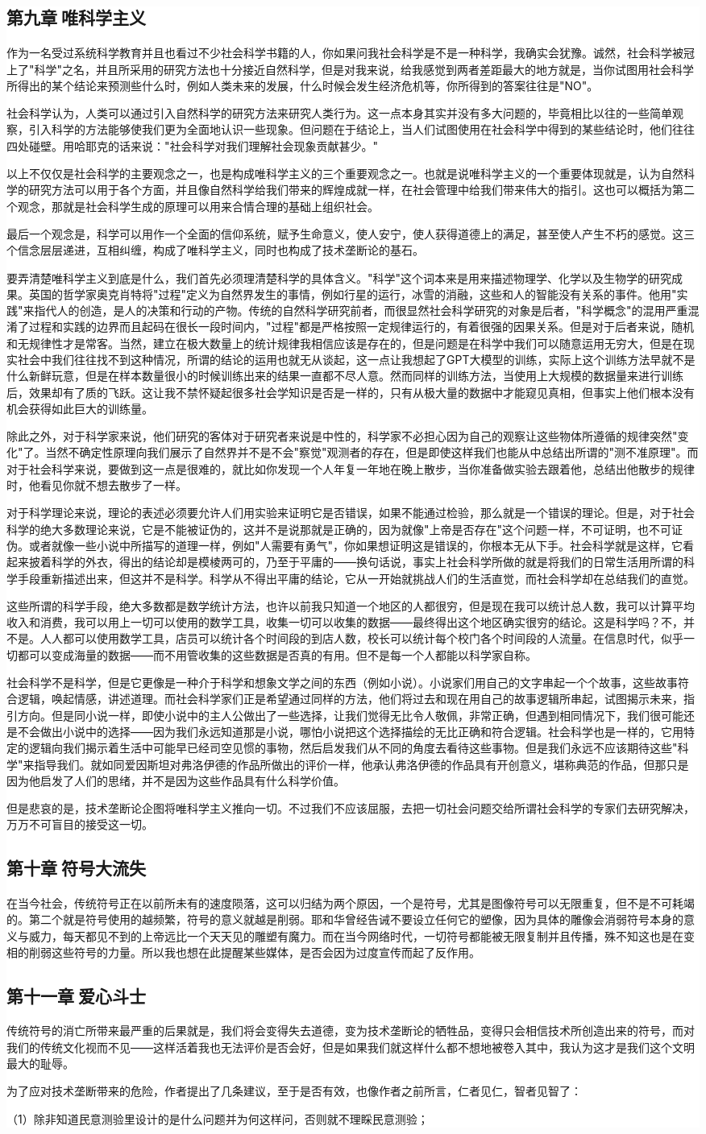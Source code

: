 ## 第九章 唯科学主义

作为一名受过系统科学教育并且也看过不少社会科学书籍的人，你如果问我社会科学是不是一种科学，我确实会犹豫。诚然，社会科学被冠上了"科学"之名，并且所采用的研究方法也十分接近自然科学，但是对我来说，给我感觉到两者差距最大的地方就是，当你试图用社会科学所得出的某个结论来预测些什么时，例如人类未来的发展，什么时候会发生经济危机等，你所得到的答案往往是"NO"。

社会科学认为，人类可以通过引入自然科学的研究方法来研究人类行为。这一点本身其实并没有多大问题的，毕竟相比以往的一些简单观察，引入科学的方法能够使我们更为全面地认识一些现象。但问题在于结论上，当人们试图使用在社会科学中得到的某些结论时，他们往往四处碰壁。用哈耶克的话来说："社会科学对我们理解社会现象贡献甚少。"

以上不仅仅是社会科学的主要观念之一，也是构成唯科学主义的三个重要观念之一。也就是说唯科学主义的一个重要体现就是，认为自然科学的研究方法可以用于各个方面，并且像自然科学给我们带来的辉煌成就一样，在社会管理中给我们带来伟大的指引。这也可以概括为第二个观念，那就是社会科学生成的原理可以用来合情合理的基础上组织社会。

最后一个观念是，科学可以用作一个全面的信仰系统，赋予生命意义，使人安宁，使人获得道德上的满足，甚至使人产生不朽的感觉。这三个信念层层递进，互相纠缠，构成了唯科学主义，同时也构成了技术垄断论的基石。

要弄清楚唯科学主义到底是什么，我们首先必须理清楚科学的具体含义。"科学"这个词本来是用来描述物理学、化学以及生物学的研究成果。英国的哲学家奥克肖特将"过程"定义为自然界发生的事情，例如行星的运行，冰雪的消融，这些和人的智能没有关系的事件。他用"实践"来指代人的创造，是人的决策和行动的产物。传统的自然科学研究前者，而很显然社会科学研究的对象是后者，"科学概念"的混用严重混淆了过程和实践的边界而且起码在很长一段时间内，"过程"都是严格按照一定规律运行的，有着很强的因果关系。但是对于后者来说，随机和无规律性才是常客。当然，建立在极大数量上的统计规律我相信应该是存在的，但是问题是在科学中我们可以随意运用无穷大，但是在现实社会中我们往往找不到这种情况，所谓的结论的运用也就无从谈起，这一点让我想起了GPT大模型的训练，实际上这个训练方法早就不是什么新鲜玩意，但是在样本数量很小的时候训练出来的结果一直都不尽人意。然而同样的训练方法，当使用上大规模的数据量来进行训练后，效果却有了质的飞跃。这让我不禁怀疑起很多社会学知识是否是一样的，只有从极大量的数据中才能窥见真相，但事实上他们根本没有机会获得如此巨大的训练量。

除此之外，对于科学家来说，他们研究的客体对于研究者来说是中性的，科学家不必担心因为自己的观察让这些物体所遵循的规律突然"变化"了。当然不确定性原理向我们展示了自然界并不是不会"察觉"观测者的存在，但是即使这样我们也能从中总结出所谓的"测不准原理"。而对于社会科学来说，要做到这一点是很难的，就比如你发现一个人年复一年地在晚上散步，当你准备做实验去跟着他，总结出他散步的规律时，他看见你就不想去散步了一样。

对于科学理论来说，理论的表述必须要允许人们用实验来证明它是否错误，如果不能通过检验，那么就是一个错误的理论。但是，对于社会科学的绝大多数理论来说，它是不能被证伪的，这并不是说那就是正确的，因为就像"上帝是否存在"这个问题一样，不可证明，也不可证伪。或者就像一些小说中所描写的道理一样，例如"人需要有勇气"，你如果想证明这是错误的，你根本无从下手。社会科学就是这样，它看起来披着科学的外衣，得出的结论却是模棱两可的，乃至于平庸的——换句话说，事实上社会科学所做的就是将我们的日常生活用所谓的科学手段重新描述出来，但这并不是科学。科学从不得出平庸的结论，它从一开始就挑战人们的生活直觉，而社会科学却在总结我们的直觉。

这些所谓的科学手段，绝大多数都是数学统计方法，也许以前我只知道一个地区的人都很穷，但是现在我可以统计总人数，我可以计算平均收入和消费，我可以用上一切可以使用的数学工具，收集一切可以收集的数据——最终得出这个地区确实很穷的结论。这是科学吗？不，并不是。人人都可以使用数学工具，店员可以统计各个时间段的到店人数，校长可以统计每个校门各个时间段的人流量。在信息时代，似乎一切都可以变成海量的数据——而不用管收集的这些数据是否真的有用。但不是每一个人都能以科学家自称。

社会科学不是科学，但是它更像是一种介于科学和想象文学之间的东西（例如小说）。小说家们用自己的文字串起一个个故事，这些故事符合逻辑，唤起情感，讲述道理。而社会科学家们正是希望通过同样的方法，他们将过去和现在用自己的故事逻辑所串起，试图揭示未来，指引方向。但是同小说一样，即使小说中的主人公做出了一些选择，让我们觉得无比令人敬佩，非常正确，但遇到相同情况下，我们很可能还是不会做出小说中的选择——因为我们永远知道那是小说，哪怕小说把这个选择描绘的无比正确和符合逻辑。社会科学也是一样的，它用特定的逻辑向我们揭示着生活中可能早已经司空见惯的事物，然后启发我们从不同的角度去看待这些事物。但是我们永远不应该期待这些"科学"来指导我们。就如同爱因斯坦对弗洛伊德的作品所做出的评价一样，他承认弗洛伊德的作品具有开创意义，堪称典范的作品，但那只是因为他启发了人们的思绪，并不是因为这些作品具有什么科学价值。

但是悲哀的是，技术垄断论企图将唯科学主义推向一切。不过我们不应该屈服，去把一切社会问题交给所谓社会科学的专家们去研究解决，万万不可盲目的接受这一切。

## 第十章 符号大流失

在当今社会，传统符号正在以前所未有的速度陨落，这可以归结为两个原因，一个是符号，尤其是图像符号可以无限重复，但不是不可耗竭的。第二个就是符号使用的越频繁，符号的意义就越是削弱。耶和华曾经告诫不要设立任何它的塑像，因为具体的雕像会消弱符号本身的意义与威力，每天都见不到的上帝远比一个天天见的雕塑有魔力。而在当今网络时代，一切符号都能被无限复制并且传播，殊不知这也是在变相的削弱这些符号的力量。所以我也想在此提醒某些媒体，是否会因为过度宣传而起了反作用。

## 第十一章 爱心斗士

传统符号的消亡所带来最严重的后果就是，我们将会变得失去道德，变为技术垄断论的牺牲品，变得只会相信技术所创造出来的符号，而对我们的传统文化视而不见——这样活着我也无法评价是否会好，但是如果我们就这样什么都不想地被卷入其中，我认为这才是我们这个文明最大的耻辱。

为了应对技术垄断带来的危险，作者提出了几条建议，至于是否有效，也像作者之前所言，仁者见仁，智者见智了：

（1）除非知道民意测验里设计的是什么问题并为何这样问，否则就不理睬民意测验；
